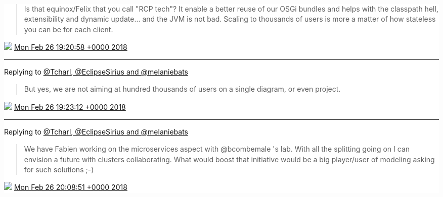 > Is that equinox/Felix that you call "RCP tech"? It enable a better reuse of our OSGi bundles and helps with the classpath hell, extensibility and dynamic update... and the JVM is not bad. Scaling to thousands of users is more a matter of how stateless you can be for each client.

<img src="{{ site.url }}/media/tweet.ico" width="12" /> [Mon Feb 26 19:20:58 +0000 2018](https://twitter.com/bruncedric/status/968204259442511872)

----

Replying to [@Tcharl, @EclipseSirius and @melaniebats](https://twitter.com/bruncedric/status/968204259442511872)

> But yes, we are not aiming at hundred thousands of users on a single diagram, or even project.

<img src="{{ site.url }}/media/tweet.ico" width="12" /> [Mon Feb 26 19:23:12 +0000 2018](https://twitter.com/bruncedric/status/968204820288102406)

----

Replying to [@Tcharl, @EclipseSirius and @melaniebats](https://twitter.com/Tcharl/status/968206021352153089)

> We have Fabien working on the microservices aspect with @bcombemale 's lab. With all the splitting going on I can envision a future with clusters collaborating. What would boost that initiative would be a big player/user of modeling asking for such solutions ;-)

<img src="{{ site.url }}/media/tweet.ico" width="12" /> [Mon Feb 26 20:08:51 +0000 2018](https://twitter.com/bruncedric/status/968216310726479873)